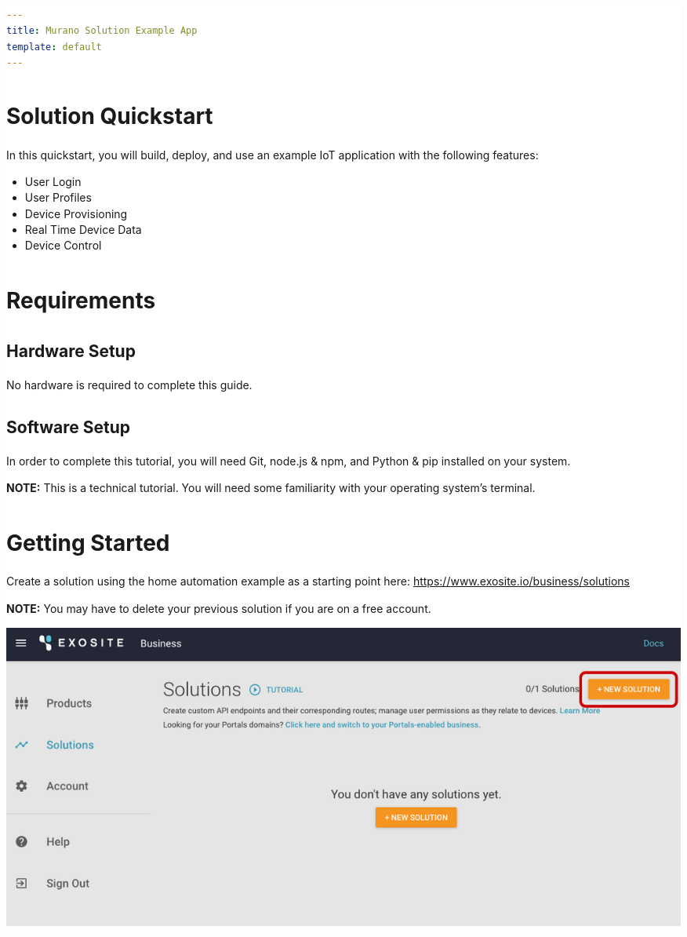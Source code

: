 ```yaml
---
title: Murano Solution Example App
template: default
---
```


# Solution Quickstart

In this quickstart, you will build, deploy, and use an example IoT application with the following features:

* User Login
* User Profiles
* Device Provisioning
* Real Time Device Data
* Device Control

# Requirements

## Hardware Setup

No hardware is required to complete this guide.

## Software Setup

In order to complete this tutorial, you will need Git, node.js & npm, and Python & pip installed on your system. 

**NOTE:** This is a technical tutorial. You will need some familiarity with your operating system’s terminal. 

# Getting Started

Create a solution using the home automation example as a starting point here:
<a href="https://www.exosite.io/business/solutions" target="_blank">https://www.exosite.io/business/solutions</a>

**NOTE:** You may have to delete your previous solution if you are on a free account.

![image alt text](exampleapp_1.png)
